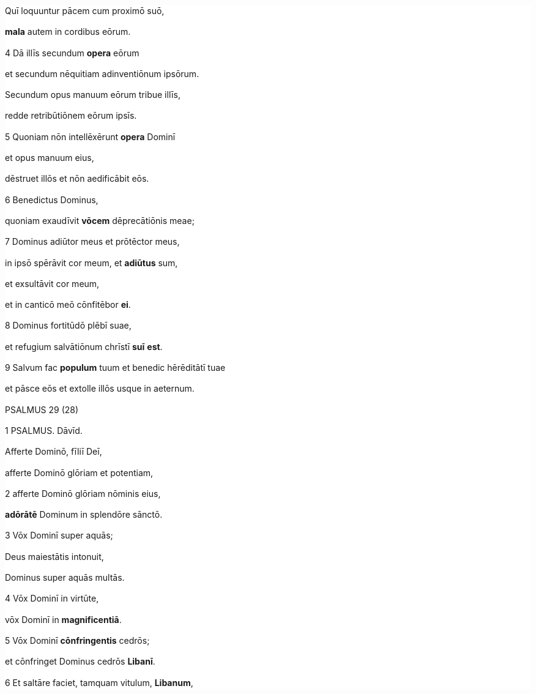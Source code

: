 Quī loquuntur pācem cum proximō suō,

**mala** autem in cordibus eōrum.

4 Dā illīs secundum **opera** eōrum

et secundum nēquitiam adinventiōnum ipsōrum.

Secundum opus manuum eōrum tribue illīs,

redde retribūtiōnem eōrum ipsīs.

5 Quoniam nōn intellēxērunt **opera** Dominī

et opus manuum eius,

dēstruet illōs et nōn aedificābit eōs.

6 Benedictus Dominus,

quoniam exaudīvit **vōcem** dēprecātiōnis meae;

7 Dominus adiūtor meus et prōtēctor meus,

in ipsō spērāvit cor meum, et **adiūtus** sum,

et exsultāvit cor meum,

et in canticō meō cōnfitēbor **ei**.

8 Dominus fortitūdō plēbī suae,

et refugium salvātiōnum chrīstī **suī** **est**.

9 Salvum fac **populum** tuum et benedic hērēditātī tuae

et pāsce eōs et extolle illōs usque in aeternum.


PSALMUS 29 (28)

1 PSALMUS. Dāvīd.

Afferte Dominō, fīliī Deī,

afferte Dominō glōriam et potentiam,

2 afferte Dominō glōriam nōminis eius,

**adōrātē** Dominum in splendōre sānctō.

3 Vōx Dominī super aquās;

Deus maiestātis intonuit,

Dominus super aquās multās.

4 Vōx Dominī in virtūte,

vōx Dominī in **magnificentiā**.

5 Vōx Dominī **cōnfringentis** cedrōs;

et cōnfringet Dominus cedrōs **Libanī**.

6 Et saltāre faciet, tamquam vitulum, **Libanum**,
